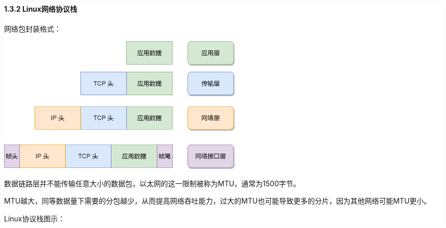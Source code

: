 #### 1.3.2 Linux网络协议栈

网络包封装格式：

<img src=".\图片\封装.png" alt="img" style="zoom:50%;" />

数据链路层并不能传输任意大小的数据包，以太网的这一限制被称为MTU，通常为1500字节。

MTU越大，同等数据量下需要的分包越少，从而提高网络吞吐能力，过大的MTU也可能导致更多的分片，因为其他网络可能MTU更小。

Linux协议栈图示：
